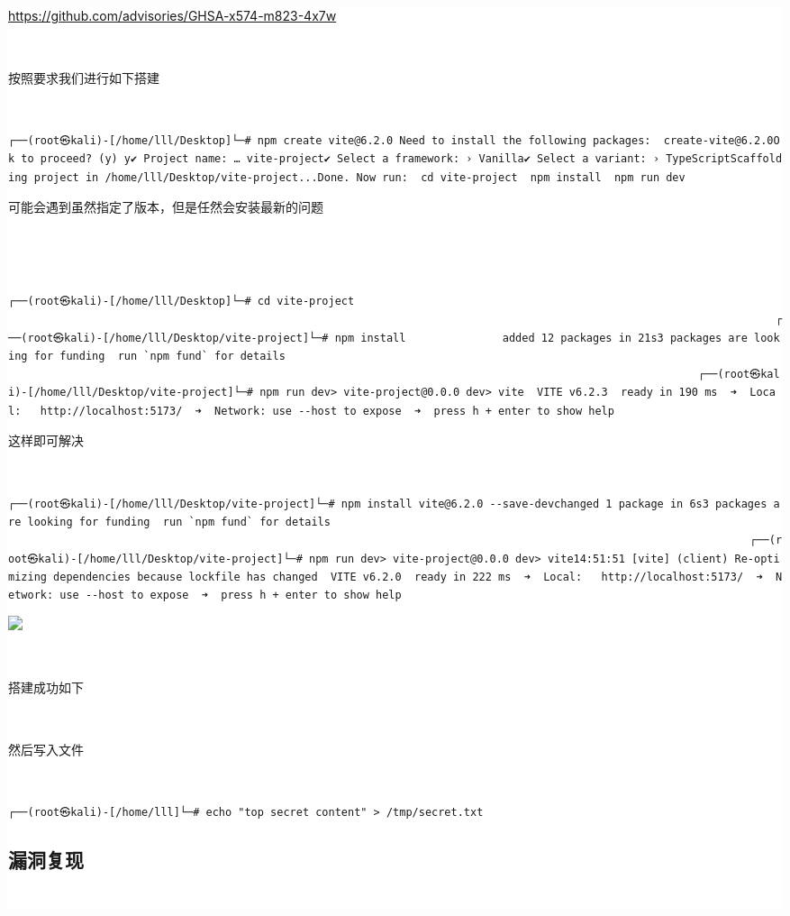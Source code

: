 https://github.com/advisories/GHSA-x574-m823-4x7w  
  
   
  
按照要求我们进行如下搭建  
  
   
```
┌──(root㉿kali)-[/home/lll/Desktop]└─# npm create vite@6.2.0 Need to install the following packages:  create-vite@6.2.0Ok to proceed? (y) y✔ Project name: … vite-project✔ Select a framework: › Vanilla✔ Select a variant: › TypeScriptScaffolding project in /home/lll/Desktop/vite-project...Done. Now run:  cd vite-project  npm install  npm run dev
```  
  
可能会遇到虽然指定了版本，但是任然会安装最新的问题  
  
   
  
  
   
```
┌──(root㉿kali)-[/home/lll/Desktop]└─# cd vite-project                                                                                                                                                                                         ┌──(root㉿kali)-[/home/lll/Desktop/vite-project]└─# npm install               added 12 packages in 21s3 packages are looking for funding  run `npm fund` for details                                                                                                                                                                                         ┌──(root㉿kali)-[/home/lll/Desktop/vite-project]└─# npm run dev> vite-project@0.0.0 dev> vite  VITE v6.2.3  ready in 190 ms  ➜  Local:   http://localhost:5173/  ➜  Network: use --host to expose  ➜  press h + enter to show help
```  
  
这样即可解决  
  
   
```
┌──(root㉿kali)-[/home/lll/Desktop/vite-project]└─# npm install vite@6.2.0 --save-devchanged 1 package in 6s3 packages are looking for funding  run `npm fund` for details                                                                                                                                                                                         ┌──(root㉿kali)-[/home/lll/Desktop/vite-project]└─# npm run dev> vite-project@0.0.0 dev> vite14:51:51 [vite] (client) Re-optimizing dependencies because lockfile has changed  VITE v6.2.0  ready in 222 ms  ➜  Local:   http://localhost:5173/  ➜  Network: use --host to expose  ➜  press h + enter to show help
```  
  
![](https://mmbiz.qpic.cn/mmbiz_png/7nIrJAgaibicP95nE62M7DyhcRSzINm3WJwOhqg9ouUmgpy1ZJzic5IVsPd8cfAgKttPVWZnmfOyQiaLzAB3f8kkWw/640?wx_fmt=png&from=appmsg "")  
  
   
  
搭建成功如下  
  
   
  
然后写入文件  
  
   
```
┌──(root㉿kali)-[/home/lll]└─# echo "top secret content" > /tmp/secret.txt
```  
## 漏洞复现  
  
   